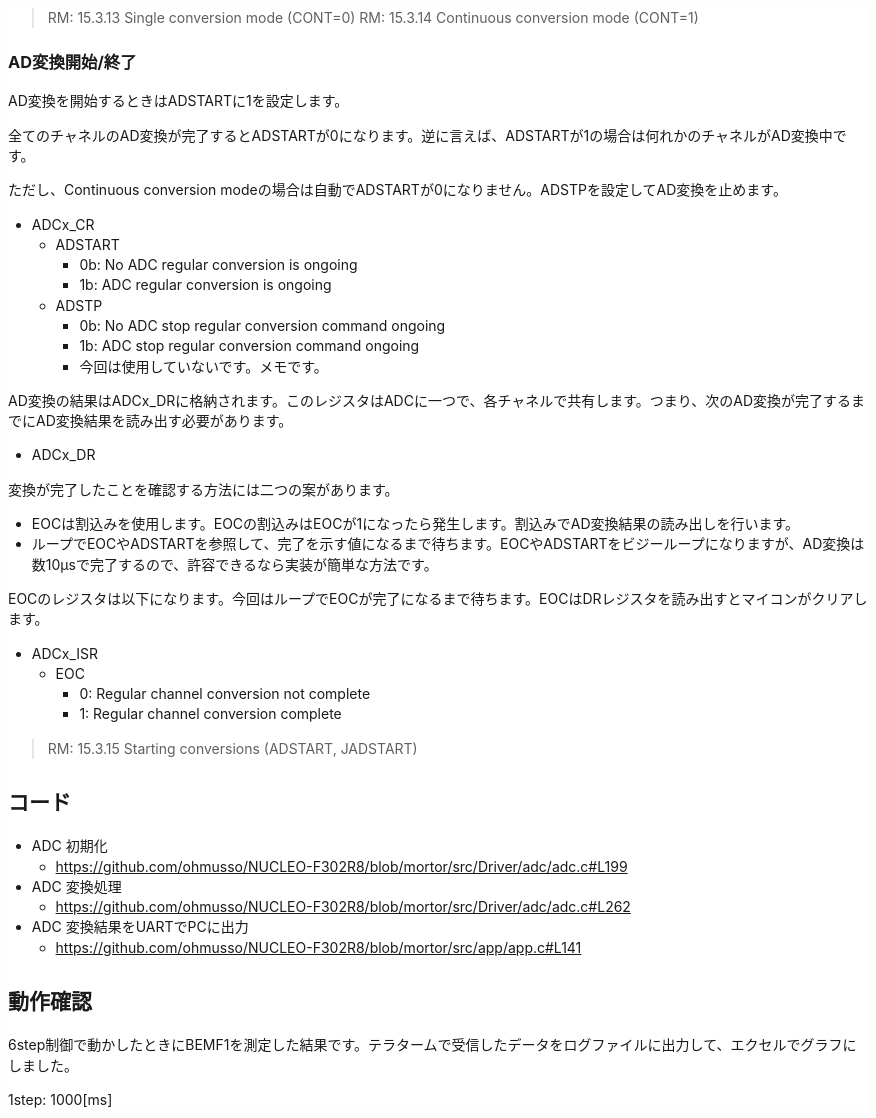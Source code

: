 > RM: 15.3.13 Single conversion mode (CONT=0)
> RM: 15.3.14 Continuous conversion mode (CONT=1)

### AD変換開始/終了

AD変換を開始するときはADSTARTに1を設定します。

全てのチャネルのAD変換が完了するとADSTARTが0になります。逆に言えば、ADSTARTが1の場合は何れかのチャネルがAD変換中です。

ただし、Continuous conversion modeの場合は自動でADSTARTが0になりません。ADSTPを設定してAD変換を止めます。

* ADCx_CR
  * ADSTART
    * 0b: No ADC regular conversion is ongoing
    * 1b: ADC regular conversion is ongoing
  * ADSTP
    * 0b: No ADC stop regular conversion command ongoing
    * 1b: ADC stop regular conversion command ongoing
    * 今回は使用していないです。メモです。

AD変換の結果はADCx_DRに格納されます。このレジスタはADCに一つで、各チャネルで共有します。つまり、次のAD変換が完了するまでにAD変換結果を読み出す必要があります。

* ADCx_DR

変換が完了したことを確認する方法には二つの案があります。

* EOCは割込みを使用します。EOCの割込みはEOCが1になったら発生します。割込みでAD変換結果の読み出しを行います。
* ループでEOCやADSTARTを参照して、完了を示す値になるまで待ちます。EOCやADSTARTをビジーループになりますが、AD変換は数10μsで完了するので、許容できるなら実装が簡単な方法です。

EOCのレジスタは以下になります。今回はループでEOCが完了になるまで待ちます。EOCはDRレジスタを読み出すとマイコンがクリアします。

* ADCx_ISR
  * EOC
    * 0: Regular channel conversion not complete
    * 1: Regular channel conversion complete

> RM: 15.3.15 Starting conversions (ADSTART, JADSTART)

## コード

* ADC 初期化
  * <https://github.com/ohmusso/NUCLEO-F302R8/blob/mortor/src/Driver/adc/adc.c#L199>
* ADC 変換処理
  * <https://github.com/ohmusso/NUCLEO-F302R8/blob/mortor/src/Driver/adc/adc.c#L262>
* ADC 変換結果をUARTでPCに出力
  * <https://github.com/ohmusso/NUCLEO-F302R8/blob/mortor/src/app/app.c#L141>

## 動作確認

6step制御で動かしたときにBEMF1を測定した結果です。テラタームで受信したデータをログファイルに出力して、エクセルでグラフにしました。

1step: 1000[ms]